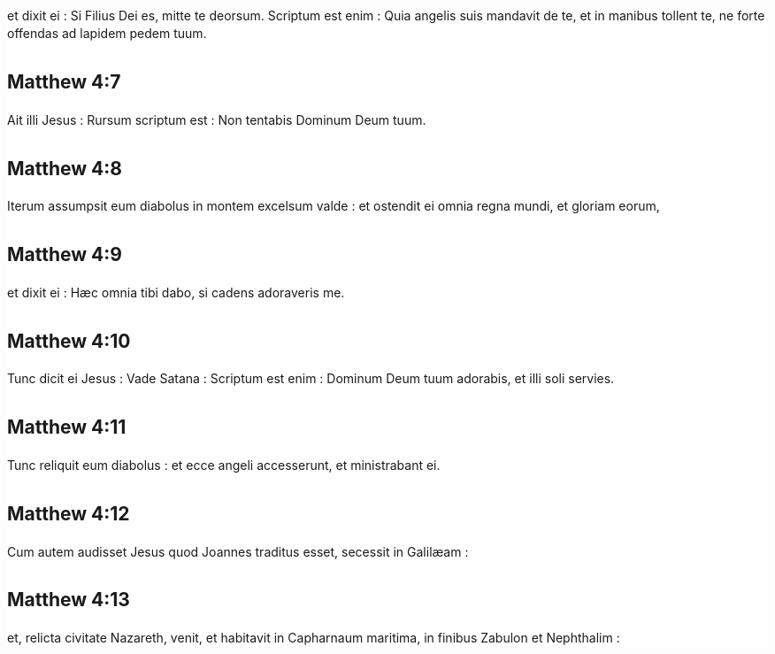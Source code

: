 et dixit ei : Si Filius Dei es, mitte te deorsum. Scriptum est enim : Quia angelis suis mandavit de te, et in manibus tollent te, ne forte offendas ad lapidem pedem tuum.


<a id="org7b28e4c"></a>

## Matthew 4:7

Ait illi Jesus : Rursum scriptum est : Non tentabis Dominum Deum tuum.


<a id="org31b37d4"></a>

## Matthew 4:8

Iterum assumpsit eum diabolus in montem excelsum valde : et ostendit ei omnia regna mundi, et gloriam eorum,


<a id="org97d695c"></a>

## Matthew 4:9

et dixit ei : Hæc omnia tibi dabo, si cadens adoraveris me.


<a id="orgb7b5520"></a>

## Matthew 4:10

Tunc dicit ei Jesus : Vade Satana : Scriptum est enim : Dominum Deum tuum adorabis, et illi soli servies.


<a id="org212fc56"></a>

## Matthew 4:11

Tunc reliquit eum diabolus : et ecce angeli accesserunt, et ministrabant ei.  


<a id="org58f9268"></a>

## Matthew 4:12

Cum autem audisset Jesus quod Joannes traditus esset, secessit in Galilæam :


<a id="orgff2628f"></a>

## Matthew 4:13

et, relicta civitate Nazareth, venit, et habitavit in Capharnaum maritima, in finibus Zabulon et Nephthalim :


<a id="orgf408946"></a>
